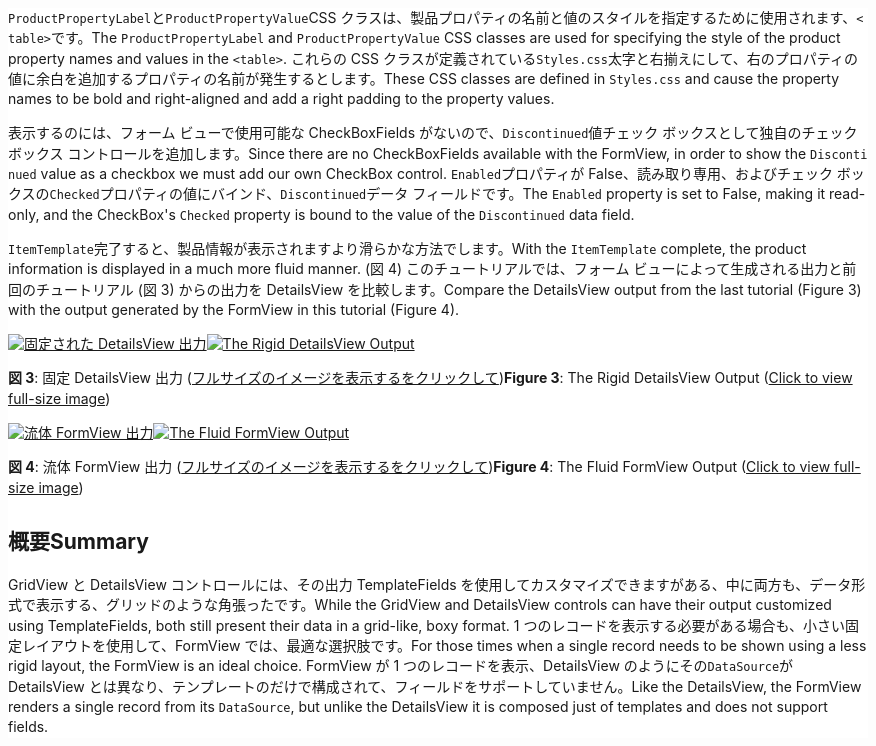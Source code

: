 <span data-ttu-id="3cf7e-160">`ProductPropertyLabel`と`ProductPropertyValue`CSS クラスは、製品プロパティの名前と値のスタイルを指定するために使用されます、`<table>`です。</span><span class="sxs-lookup"><span data-stu-id="3cf7e-160">The `ProductPropertyLabel` and `ProductPropertyValue` CSS classes are used for specifying the style of the product property names and values in the `<table>`.</span></span> <span data-ttu-id="3cf7e-161">これらの CSS クラスが定義されている`Styles.css`太字と右揃えにして、右のプロパティの値に余白を追加するプロパティの名前が発生するとします。</span><span class="sxs-lookup"><span data-stu-id="3cf7e-161">These CSS classes are defined in `Styles.css` and cause the property names to be bold and right-aligned and add a right padding to the property values.</span></span>

<span data-ttu-id="3cf7e-162">表示するのには、フォーム ビューで使用可能な CheckBoxFields がないので、`Discontinued`値チェック ボックスとして独自のチェック ボックス コントロールを追加します。</span><span class="sxs-lookup"><span data-stu-id="3cf7e-162">Since there are no CheckBoxFields available with the FormView, in order to show the `Discontinued` value as a checkbox we must add our own CheckBox control.</span></span> <span data-ttu-id="3cf7e-163">`Enabled`プロパティが False、読み取り専用、およびチェック ボックスの`Checked`プロパティの値にバインド、`Discontinued`データ フィールドです。</span><span class="sxs-lookup"><span data-stu-id="3cf7e-163">The `Enabled` property is set to False, making it read-only, and the CheckBox's `Checked` property is bound to the value of the `Discontinued` data field.</span></span>

<span data-ttu-id="3cf7e-164">`ItemTemplate`完了すると、製品情報が表示されますより滑らかな方法でします。</span><span class="sxs-lookup"><span data-stu-id="3cf7e-164">With the `ItemTemplate` complete, the product information is displayed in a much more fluid manner.</span></span> <span data-ttu-id="3cf7e-165">(図 4) このチュートリアルでは、フォーム ビューによって生成される出力と前回のチュートリアル (図 3) からの出力を DetailsView を比較します。</span><span class="sxs-lookup"><span data-stu-id="3cf7e-165">Compare the DetailsView output from the last tutorial (Figure 3) with the output generated by the FormView in this tutorial (Figure 4).</span></span>


<span data-ttu-id="3cf7e-166">[![固定された DetailsView 出力](using-the-formview-s-templates-cs/_static/image8.png)](using-the-formview-s-templates-cs/_static/image7.png)</span><span class="sxs-lookup"><span data-stu-id="3cf7e-166">[![The Rigid DetailsView Output](using-the-formview-s-templates-cs/_static/image8.png)](using-the-formview-s-templates-cs/_static/image7.png)</span></span>

<span data-ttu-id="3cf7e-167">**図 3**: 固定 DetailsView 出力 ([フルサイズのイメージを表示するをクリックして](using-the-formview-s-templates-cs/_static/image9.png))</span><span class="sxs-lookup"><span data-stu-id="3cf7e-167">**Figure 3**: The Rigid DetailsView Output ([Click to view full-size image](using-the-formview-s-templates-cs/_static/image9.png))</span></span>


<span data-ttu-id="3cf7e-168">[![流体 FormView 出力](using-the-formview-s-templates-cs/_static/image11.png)](using-the-formview-s-templates-cs/_static/image10.png)</span><span class="sxs-lookup"><span data-stu-id="3cf7e-168">[![The Fluid FormView Output](using-the-formview-s-templates-cs/_static/image11.png)](using-the-formview-s-templates-cs/_static/image10.png)</span></span>

<span data-ttu-id="3cf7e-169">**図 4**: 流体 FormView 出力 ([フルサイズのイメージを表示するをクリックして](using-the-formview-s-templates-cs/_static/image12.png))</span><span class="sxs-lookup"><span data-stu-id="3cf7e-169">**Figure 4**: The Fluid FormView Output ([Click to view full-size image](using-the-formview-s-templates-cs/_static/image12.png))</span></span>


## <a name="summary"></a><span data-ttu-id="3cf7e-170">概要</span><span class="sxs-lookup"><span data-stu-id="3cf7e-170">Summary</span></span>

<span data-ttu-id="3cf7e-171">GridView と DetailsView コントロールには、その出力 TemplateFields を使用してカスタマイズできますがある、中に両方も、データ形式で表示する、グリッドのような角張ったです。</span><span class="sxs-lookup"><span data-stu-id="3cf7e-171">While the GridView and DetailsView controls can have their output customized using TemplateFields, both still present their data in a grid-like, boxy format.</span></span> <span data-ttu-id="3cf7e-172">1 つのレコードを表示する必要がある場合も、小さい固定レイアウトを使用して、FormView では、最適な選択肢です。</span><span class="sxs-lookup"><span data-stu-id="3cf7e-172">For those times when a single record needs to be shown using a less rigid layout, the FormView is an ideal choice.</span></span> <span data-ttu-id="3cf7e-173">FormView が 1 つのレコードを表示、DetailsView のようにその`DataSource`が DetailsView とは異なり、テンプレートのだけで構成されて、フィールドをサポートしていません。</span><span class="sxs-lookup"><span data-stu-id="3cf7e-173">Like the DetailsView, the FormView renders a single record from its `DataSource`, but unlike the DetailsView it is composed just of templates and does not support fields.</span></span>
